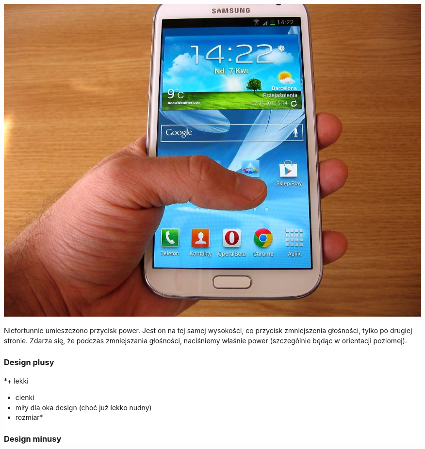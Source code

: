 ![desk](https://raw.githubusercontent.com/djfoxer/djfoxer.github.io/master/_img/2013-4-8-_112_/g_-_-x-_-_-_x20130407154050_0.jpg)



Niefortunnie umieszczono przycisk power. Jest on na tej samej wysokości, co przycisk zmniejszenia głośności, tylko po drugiej stronie. Zdarza się, że podczas zmniejszania głośności, naciśniemy właśnie power (szczególnie będąc w orientacji poziomej).





### Design plusy


 *+ lekki
+ cienki
+ miły dla oka design (choć już lekko nudny)
+ rozmiar* 



### Design minusy
